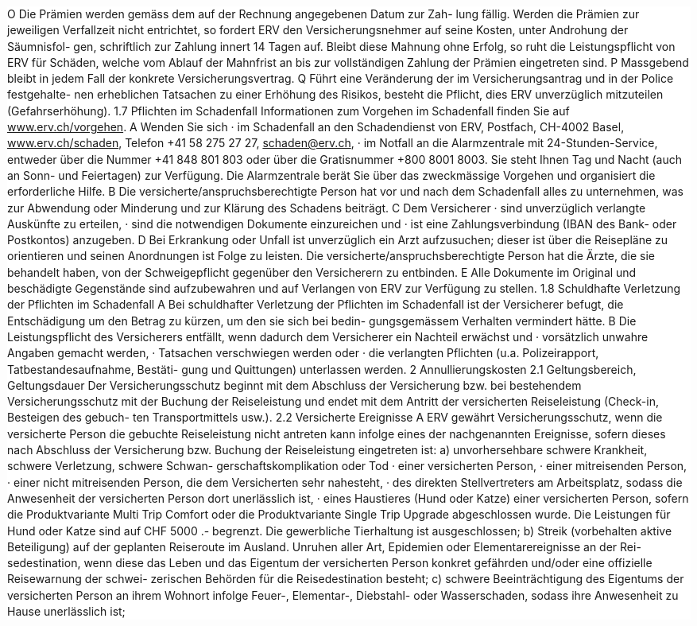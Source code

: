 O Die Prämien werden gemäss dem auf der Rechnung angegebenen Datum zur Zah- lung fällig. Werden die Prämien zur jeweiligen Verfallzeit nicht entrichtet, so fordert ERV den Versicherungsnehmer auf seine Kosten, unter Androhung der Säumnisfol- gen, schriftlich zur Zahlung innert 14 Tagen auf. Bleibt diese Mahnung ohne Erfolg, so ruht die Leistungspflicht von ERV für Schäden, welche vom Ablauf der Mahnfrist an bis zur vollständigen Zahlung der Prämien eingetreten sind.
P Massgebend bleibt in jedem Fall der konkrete Versicherungsvertrag.
Q Führt eine Veränderung der im Versicherungsantrag und in der Police festgehalte- nen erheblichen Tatsachen zu einer Erhöhung des Risikos, besteht die Pflicht, dies ERV unverzüglich mitzuteilen (Gefahrserhöhung).
1.7 Pflichten im Schadenfall
Informationen zum Vorgehen im Schadenfall finden Sie auf www.erv.ch/vorgehen.
A Wenden Sie sich
· im Schadenfall an den Schadendienst von ERV, Postfach, CH-4002 Basel, www.erv.ch/schaden, Telefon +41 58 275 27 27, schaden@erv.ch,
· im Notfall an die Alarmzentrale mit 24-Stunden-Service, entweder über die Nummer +41 848 801 803 oder über die Gratisnummer +800 8001 8003. Sie steht Ihnen Tag und Nacht (auch an Sonn- und Feiertagen) zur Verfügung. Die Alarmzentrale berät Sie über das zweckmässige Vorgehen und organisiert die erforderliche Hilfe.
B Die versicherte/anspruchsberechtigte Person hat vor und nach dem Schadenfall alles zu unternehmen, was zur Abwendung oder Minderung und zur Klärung des Schadens beiträgt.
C Dem Versicherer
· sind unverzüglich verlangte Auskünfte zu erteilen,
· sind die notwendigen Dokumente einzureichen und
· ist eine Zahlungsverbindung (IBAN des Bank- oder Postkontos) anzugeben.
D Bei Erkrankung oder Unfall ist unverzüglich ein Arzt aufzusuchen; dieser ist über die Reisepläne zu orientieren und seinen Anordnungen ist Folge zu leisten. Die versicherte/anspruchsberechtigte Person hat die Ärzte, die sie behandelt haben, von der Schweigepflicht gegenüber den Versicherern zu entbinden.
E Alle Dokumente im Original und beschädigte Gegenstände sind aufzubewahren und auf Verlangen von ERV zur Verfügung zu stellen.
1.8 Schuldhafte Verletzung der Pflichten im Schadenfall
A Bei schuldhafter Verletzung der Pflichten im Schadenfall ist der Versicherer befugt, die Entschädigung um den Betrag zu kürzen, um den sie sich bei bedin- gungsgemässem Verhalten vermindert hätte.
B Die Leistungspflicht des Versicherers entfällt, wenn dadurch dem Versicherer ein Nachteil erwächst und
· vorsätzlich unwahre Angaben gemacht werden,
· Tatsachen verschwiegen werden oder
· die verlangten Pflichten (u.a. Polizeirapport, Tatbestandesaufnahme, Bestäti- gung und Quittungen) unterlassen werden.
2 Annullierungskosten
2.1 Geltungsbereich, Geltungsdauer
Der Versicherungsschutz beginnt mit dem Abschluss der Versicherung bzw. bei bestehendem Versicherungsschutz mit der Buchung der Reiseleistung und endet mit dem Antritt der versicherten Reiseleistung (Check-in, Besteigen des gebuch- ten Transportmittels usw.).
2.2 Versicherte Ereignisse
A ERV gewährt Versicherungsschutz, wenn die versicherte Person die gebuchte Reiseleistung nicht antreten kann infolge eines der nachgenannten Ereignisse, sofern dieses nach Abschluss der Versicherung bzw. Buchung der Reiseleistung eingetreten ist:
a) unvorhersehbare schwere Krankheit, schwere Verletzung, schwere Schwan- gerschaftskomplikation oder Tod
· einer versicherten Person,
· einer mitreisenden Person,
· einer nicht mitreisenden Person, die dem Versicherten sehr nahesteht,
· des direkten Stellvertreters am Arbeitsplatz, sodass die Anwesenheit der versicherten Person dort unerlässlich ist,
· eines Haustieres (Hund oder Katze) einer versicherten Person, sofern die Produktvariante Multi Trip Comfort oder die Produktvariante Single Trip Upgrade abgeschlossen wurde. Die Leistungen für Hund oder Katze sind auf CHF 5000 .- begrenzt. Die gewerbliche Tierhaltung ist ausgeschlossen;
b) Streik (vorbehalten aktive Beteiligung) auf der geplanten Reiseroute im Ausland. Unruhen aller Art, Epidemien oder Elementarereignisse an der Rei- sedestination, wenn diese das Leben und das Eigentum der versicherten Person konkret gefährden und/oder eine offizielle Reisewarnung der schwei- zerischen Behörden für die Reisedestination besteht;
c) schwere Beeinträchtigung des Eigentums der versicherten Person an ihrem Wohnort infolge Feuer-, Elementar-, Diebstahl- oder Wasserschaden, sodass ihre Anwesenheit zu Hause unerlässlich ist;